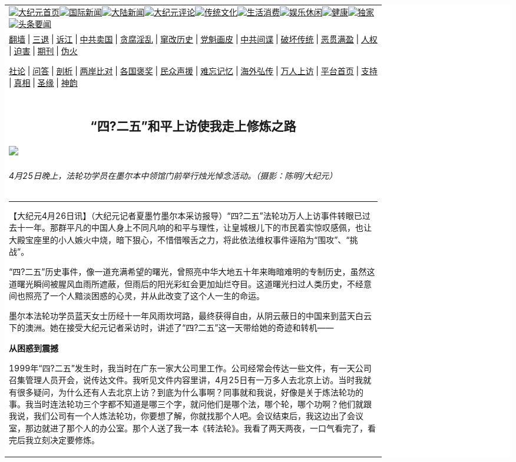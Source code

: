 <a name="1" id="1" target="_blank"></a><span id="1"></span>
<table align=center border="0"><tr><td colspan="2" VALIGN=TOP><a href="https://github.com/19920513/djy/blob/master/gb/nf1351518.md#1"><img src="https://raw.githubusercontent.com/19920513/www/master/t/djy/1.jpg" title="大纪元首页" alt="大纪元首页"></a><a href="https://github.com/19920513/djy/blob/master/gb/n24hr.md#1"><img src="https://raw.githubusercontent.com/19920513/www/master/t/djy/3.jpg" title="国际新闻" alt="国际新闻"></a><a href="https://github.com/19920513/djy/blob/master/gb/nsc413.md#1"><img src="https://raw.githubusercontent.com/19920513/www/master/t/djy/4.jpg" title="大陆新闻" alt="大陆新闻"></a><a href="https://github.com/19920513/djy/blob/master/gb/news392.md#1"><img src="https://raw.githubusercontent.com/19920513/www/master/t/djy/5.jpg" title="大纪元评论" alt="大纪元评论"></a><a href="https://github.com/19920513/djy/blob/master/gb/news2007.md#1"><img src="https://raw.githubusercontent.com/19920513/www/master/t/djy/6.jpg" title="传统文化" alt="传统文化"></a><a href="https://github.com/19920513/djy/blob/master/gb/news2008.md#1"><img src="https://raw.githubusercontent.com/19920513/www/master/t/djy/7.jpg" title="生活消费" alt="生活消费"></a><a href="https://github.com/19920513/djy/blob/master/gb/ncyule.md#1"><img src="https://raw.githubusercontent.com/19920513/www/master/t/djy/8.jpg" title="娱乐休闲" alt="娱乐休闲"></a><a href="https://github.com/19920513/djy/blob/master/gb/nsc1002.md#1"><img src="https://raw.githubusercontent.com/19920513/www/master/t/djy/9.jpg" title="健康" alt="健康"></a><a href="https://github.com/19920513/djy/blob/master/gb/nf6092.md#1"><img src="https://raw.githubusercontent.com/19920513/www/master/t/djy/10a.jpg" title="独家" alt="独家"></a><a href="https://github.com/19920513/djy/blob/master/gb/nf4514.md#1"><img src="https://raw.githubusercontent.com/19920513/www/master/t/djy/12a.jpg" title="头条要闻" alt="头条要闻"></a></td></tr>
<tr><td colspan="2" VALIGN=TOP><a target="_blank" href="https://github.com/19920513/www/blob/master/README.md?zsrh#1">翻墙</a> | <a target="_blank" href="https://github.com/19920513/djy/blob/master/gb/nf5657.md#1">三退</a> | <a target="_blank" href="https://github.com/19920513/djy/blob/master/gb/nf6124.md#1">诉江</a> | <a target="_blank" href="https://github.com/19920513/djy/blob/master/gb/nf1176117.md#1">中共卖国</a> | <a target="_blank" href="https://github.com/19920513/djy/blob/master/gb/nf5773.md#1">贪腐淫乱</a> | <a target="_blank" href="https://github.com/19920513/djy/blob/master/gb/nf1176115.md#1">窜改历史</a> | <a target="_blank" href="https://github.com/19920513/djy/blob/master/gb/nf1176107.md#1">党魁画皮</a> | <a target="_blank" href="https://github.com/19920513/djy/blob/master/gb/nf1320400.md#1">中共间谍</a> | <a target="_blank" href="https://github.com/19920513/djy/blob/master/gb/nf1176114.md#1">破坏传统</a> | <a target="_blank" href="https://github.com/19920513/ntdtv/blob/master/gb/prog447_1.md#1">恶贯满盈</a> | <a target="_blank" href="https://github.com/19920513/djy/blob/master/gb/ncid278.md#1">人权</a> | <a target="_blank" href="https://github.com/19920513/djy/blob/master/gb/nf1176111.md#1">迫害</a> | <a target="_blank" href="https://gitlab.com/szzdlab/mh-qikan/blob/master/README.md#1">期刊</a> | <a target="_blank" href="https://github.com/19920513/djy/blob/master/gb/nf5562.md#1">伪火</a></p><p><a target="_blank" href="https://github.com/19920513/djy/blob/master/gb/9p.md#1">社论</a> | <a target="_blank" href="https://github.com/19920513/djy/blob/master/gb/nf4378.md#1">问答</a> | <a target="_blank" href="https://github.com/19920513/djy/blob/master/gb/nf5792.md#1">剖析</a> | <a target="_blank" href="https://github.com/19920513/djy/blob/master/gb/nf5735.md#1">两岸比对</a> | <a target="_blank" href="https://github.com/19920513/djy/blob/master/gb/nf6119.md#1">各国褒奖</a> | <a target="_blank" href="https://github.com/19920513/djy/blob/master/gb/nf6120.md#1">民众声援</a> | <a target="_blank" href="https://github.com/19920513/djy/blob/master/gb/nf1188594.md#1">难忘记忆</a> | <a target="_blank" href="https://github.com/19920513/djy/blob/master/gb/nf3180.md#1">海外弘传</a> | <a target="_blank" href="https://github.com/19920513/djy/blob/master/gb/nf5410.md#1">万人上访</a> | <a target="_blank" href="https://github.com/19920513/www/blob/master/README.md?zsrh#1">平台首页</a> | <a target="_blank" href="https://github.com/19920513/djy/blob/master/gb/nf4386.md#1">支持</a> | <a target="_blank" href="https://github.com/19920513/djy/blob/master/gb/nf4389.md#1">真相</a> | <a target="_blank" href="https://github.com/19920513/djy/blob/master/gb/nf5790.md#1">圣缘</a> | <a target="_blank" href="https://github.com/19920513/djy/blob/master/gb/nf4786.md#1">神韵</a></td></tr>
<tr><td VALIGN=TOP width="626"><h2 align=center>“四?二五”和平上访使我走上修炼之路</h2>
<img width="600" src="https://i.epochtimes.com/assets/uploads/2010/04/100426051435868-600x400.jpg" />
<h6>4月25日晚上，法轮功学员在墨尔本中领馆门前举行烛光悼念活动。（摄影：陈明/大纪元）
</h6>
<hr>
	<p>【大纪元4月26日讯】（大纪元记者夏墨竹<ahref="https://github.com/19920513/djy/blob/master/gb/tag/%E5%A2%A8%E5%B0%94%E6%9C%AC.md#1">墨尔本</a>采访报导）“四?二五”<ahref="https://github.com/19920513/djy/blob/master/gb/tag/%E6%B3%95%E8%BD%AE%E5%8A%9F.md#1">法轮功</a>万人上访事件转眼已过去十一年。那群平凡的中国人身上不同凡响的和平与理性，让皇城根儿下的市民着实惊叹感佩，也让大殿宝座里的小人嫉火中烧，暗下狠心，不惜借喉舌之力，将此依法维权事件诬陷为“围攻”、“挑战”。</p>
<p>“四?二五”历史事件，像一道充满希望的曙光，曾照亮中华大地五十年来晦暗难明的专制历史，虽然这道曙光瞬间被腥风血雨所遮蔽，但雨后的阳光彩虹会更加灿烂夺目。这道曙光扫过人类历史，不经意间也照亮了一个人黯淡困惑的心灵，并从此改变了这个人一生的命运。</p>
<p><ahref="https://github.com/19920513/djy/blob/master/gb/tag/%E5%A2%A8%E5%B0%94%E6%9C%AC.md#1">墨尔本</a><ahref="https://github.com/19920513/djy/blob/master/gb/tag/%E6%B3%95%E8%BD%AE%E5%8A%9F.md#1">法轮功</a>学员蓝天女士历经十一年风雨坎坷路，最终获得自由，从阴云蔽日的中国来到蓝天白云下的澳洲。她在接受大纪元记者采访时，讲述了“四?二五”这一天带给她的奇迹和转机——</p>
<p><B> 从困惑到震撼 </B></p>
<p>1999年“四?二五”发生时，我当时在广东一家大公司里工作。公司经常会传达一些文件，有一天公司召集管理人员开会，说传达文件。我听见文件内容里讲，4月25日有一万多人去北京上访。当时我就有很多疑问，为什么还有人去北京上访？到底为什么事啊？同事就和我说，好像是关于炼法轮功的事。我当时连法轮功三个字都不知道是哪三个字，就问他们是哪个法，哪个轮，哪个功啊？他们就跟我说，我们公司有一个人炼法轮功，你要想了解，你就找那个人吧。会议结束后，我这边出了会议室，那边就进了那个人的办公室。那个人送了我一本《转法轮》。我看了两天两夜，一口气看完了，看完后我立刻决定要修炼。</p>